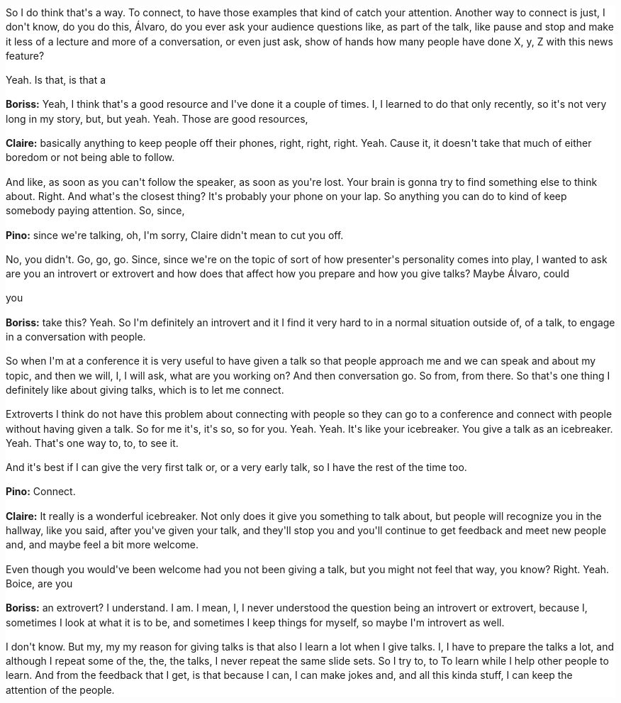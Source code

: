 So I do think that's a way. To connect, to have those examples that kind of catch your attention. Another way to connect is just, I don't know, do you do this, Álvaro, do you ever ask your audience questions like, as part of the talk, like pause and stop and make it less of a lecture and more of a conversation, or even just ask, show of hands how many people have done X, y, Z with this news feature?

Yeah. Is that, is that a 

**Boriss:** Yeah, I think that's a good resource and I've done it a couple of times. I, I learned to do that only recently, so it's not very long in my story, but, but yeah. Yeah. Those are good resources, 

**Claire:** basically anything to keep people off their phones, right, right, right. Yeah. Cause it, it doesn't take that much of either boredom or not being able to follow.

And like, as soon as you can't follow the speaker, as soon as you're lost. Your brain is gonna try to find something else to think about. Right. And what's the closest thing? It's probably your phone on your lap. So anything you can do to kind of keep somebody paying attention. So, since, 

**Pino:** since we're talking, oh, I'm sorry, Claire didn't mean to cut you off.

No, you didn't. Go, go, go. Since, since we're on the topic of sort of how presenter's personality comes into play, I wanted to ask are you an introvert or extrovert and how does that affect how you prepare and how you give talks? Maybe Álvaro, could 

you 

**Boriss:** take this? Yeah. So I'm definitely an introvert and it I find it very hard to in a normal situation outside of, of a talk, to engage in a conversation with people.

So when I'm at a conference it is very useful to have given a talk so that people approach me and we can speak and about my topic, and then we will, I, I will ask, what are you working on? And then conversation go. So from, from there. So that's one thing I definitely like about giving talks, which is to let me connect.

Extroverts I think do not have this problem about connecting with people so they can go to a conference and connect with people without having given a talk. So for me it's, it's so, so for you. Yeah. Yeah. It's like your icebreaker. You give a talk as an icebreaker. Yeah. That's one way to, to, to see it.

And it's best if I can give the very first talk or, or a very early talk, so I have the rest of the time too. 

**Pino:** Connect. 

**Claire:** It really is a wonderful icebreaker. Not only does it give you something to talk about, but people will recognize you in the hallway, like you said, after you've given your talk, and they'll stop you and you'll continue to get feedback and meet new people and, and maybe feel a bit more welcome.

Even though you would've been welcome had you not been giving a talk, but you might not feel that way, you know? Right. Yeah. Boice, are you 

**Boriss:** an extrovert? I understand. I am. I mean, I, I never understood the question being an introvert or extrovert, because I, sometimes I look at what it is to be, and sometimes I keep things for myself, so maybe I'm introvert as well.

I don't know. But my, my my reason for giving talks is that also I learn a lot when I give talks. I, I have to prepare the talks a lot, and although I repeat some of the, the, the talks, I never repeat the same slide sets. So I try to, to To learn while I help other people to learn. And from the feedback that I get, is that because I can, I can make jokes and, and all this kinda stuff, I can keep the attention of the people.
